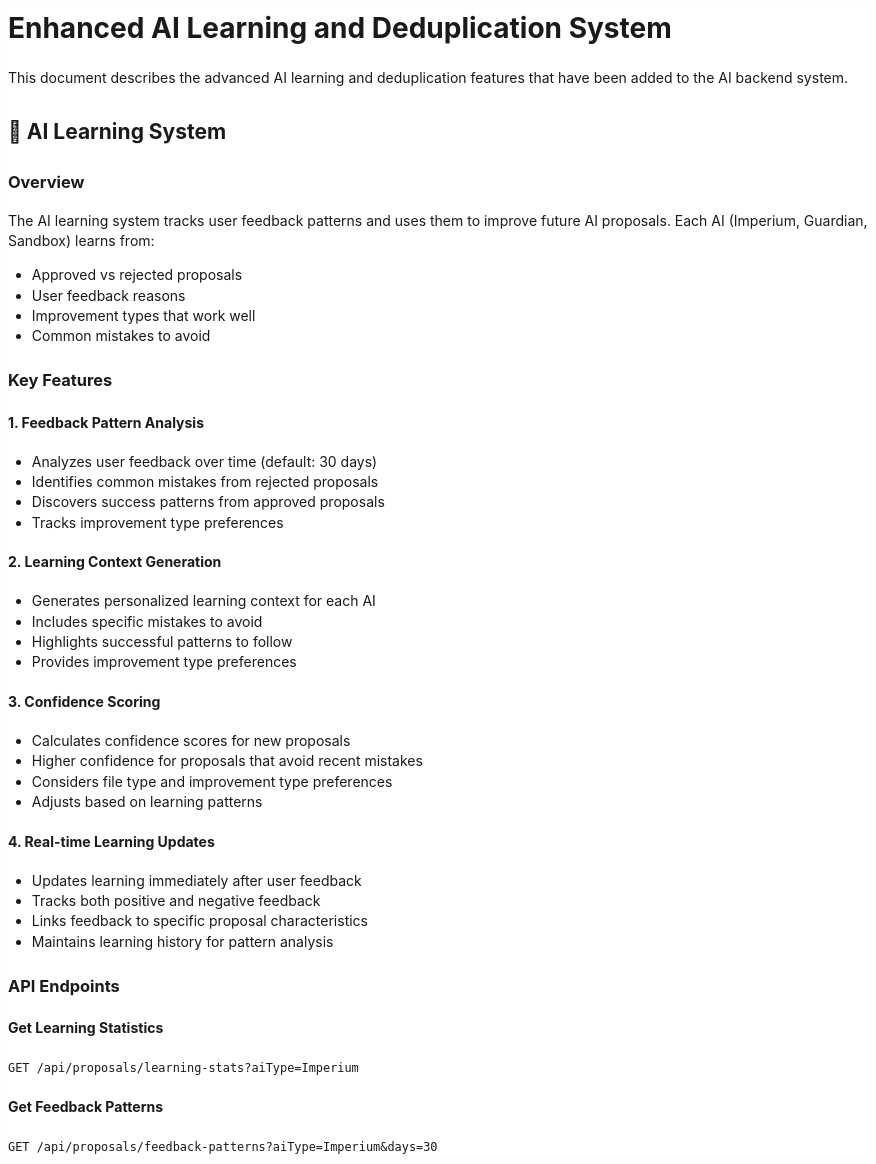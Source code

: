 # Enhanced AI Learning and Deduplication System

This document describes the advanced AI learning and deduplication features that have been added to the AI backend system.

## 🧠 AI Learning System

### Overview
The AI learning system tracks user feedback patterns and uses them to improve future AI proposals. Each AI (Imperium, Guardian, Sandbox) learns from:
- Approved vs rejected proposals
- User feedback reasons
- Improvement types that work well
- Common mistakes to avoid

### Key Features

#### 1. Feedback Pattern Analysis
- Analyzes user feedback over time (default: 30 days)
- Identifies common mistakes from rejected proposals
- Discovers success patterns from approved proposals
- Tracks improvement type preferences

#### 2. Learning Context Generation
- Generates personalized learning context for each AI
- Includes specific mistakes to avoid
- Highlights successful patterns to follow
- Provides improvement type preferences

#### 3. Confidence Scoring
- Calculates confidence scores for new proposals
- Higher confidence for proposals that avoid recent mistakes
- Considers file type and improvement type preferences
- Adjusts based on learning patterns

#### 4. Real-time Learning Updates
- Updates learning immediately after user feedback
- Tracks both positive and negative feedback
- Links feedback to specific proposal characteristics
- Maintains learning history for pattern analysis

### API Endpoints

#### Get Learning Statistics
```http
GET /api/proposals/learning-stats?aiType=Imperium
```

#### Get Feedback Patterns
```http
GET /api/proposals/feedback-patterns?aiType=Imperium&days=30
```
